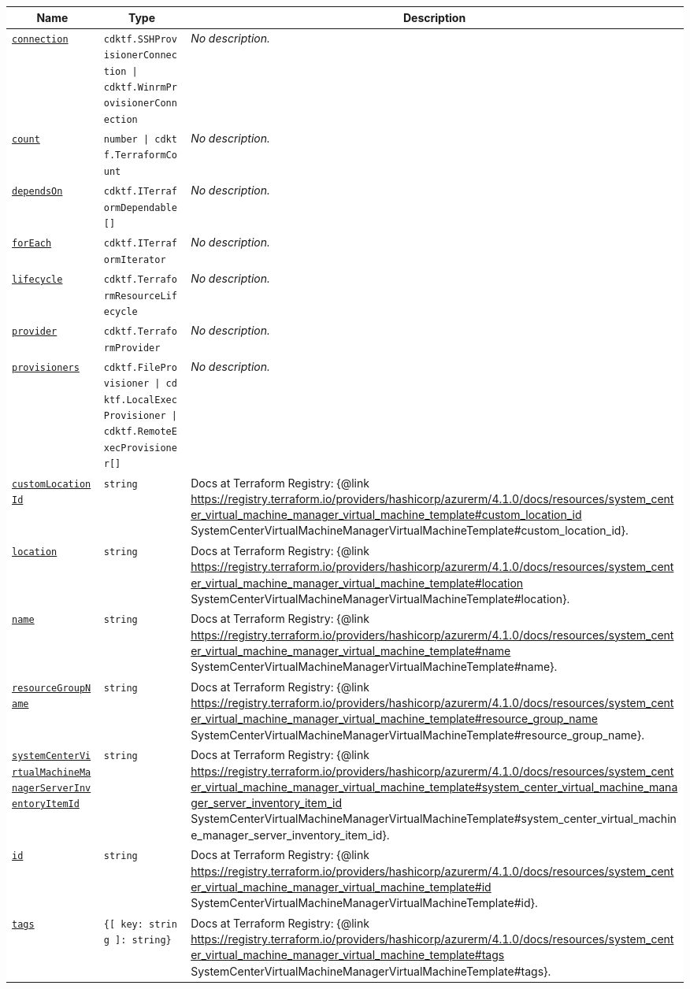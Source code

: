 | **Name** | **Type** | **Description** |
| --- | --- | --- |
| <code><a href="#@cdktf/provider-azurerm.systemCenterVirtualMachineManagerVirtualMachineTemplate.SystemCenterVirtualMachineManagerVirtualMachineTemplateConfig.property.connection">connection</a></code> | <code>cdktf.SSHProvisionerConnection \| cdktf.WinrmProvisionerConnection</code> | *No description.* |
| <code><a href="#@cdktf/provider-azurerm.systemCenterVirtualMachineManagerVirtualMachineTemplate.SystemCenterVirtualMachineManagerVirtualMachineTemplateConfig.property.count">count</a></code> | <code>number \| cdktf.TerraformCount</code> | *No description.* |
| <code><a href="#@cdktf/provider-azurerm.systemCenterVirtualMachineManagerVirtualMachineTemplate.SystemCenterVirtualMachineManagerVirtualMachineTemplateConfig.property.dependsOn">dependsOn</a></code> | <code>cdktf.ITerraformDependable[]</code> | *No description.* |
| <code><a href="#@cdktf/provider-azurerm.systemCenterVirtualMachineManagerVirtualMachineTemplate.SystemCenterVirtualMachineManagerVirtualMachineTemplateConfig.property.forEach">forEach</a></code> | <code>cdktf.ITerraformIterator</code> | *No description.* |
| <code><a href="#@cdktf/provider-azurerm.systemCenterVirtualMachineManagerVirtualMachineTemplate.SystemCenterVirtualMachineManagerVirtualMachineTemplateConfig.property.lifecycle">lifecycle</a></code> | <code>cdktf.TerraformResourceLifecycle</code> | *No description.* |
| <code><a href="#@cdktf/provider-azurerm.systemCenterVirtualMachineManagerVirtualMachineTemplate.SystemCenterVirtualMachineManagerVirtualMachineTemplateConfig.property.provider">provider</a></code> | <code>cdktf.TerraformProvider</code> | *No description.* |
| <code><a href="#@cdktf/provider-azurerm.systemCenterVirtualMachineManagerVirtualMachineTemplate.SystemCenterVirtualMachineManagerVirtualMachineTemplateConfig.property.provisioners">provisioners</a></code> | <code>cdktf.FileProvisioner \| cdktf.LocalExecProvisioner \| cdktf.RemoteExecProvisioner[]</code> | *No description.* |
| <code><a href="#@cdktf/provider-azurerm.systemCenterVirtualMachineManagerVirtualMachineTemplate.SystemCenterVirtualMachineManagerVirtualMachineTemplateConfig.property.customLocationId">customLocationId</a></code> | <code>string</code> | Docs at Terraform Registry: {@link https://registry.terraform.io/providers/hashicorp/azurerm/4.1.0/docs/resources/system_center_virtual_machine_manager_virtual_machine_template#custom_location_id SystemCenterVirtualMachineManagerVirtualMachineTemplate#custom_location_id}. |
| <code><a href="#@cdktf/provider-azurerm.systemCenterVirtualMachineManagerVirtualMachineTemplate.SystemCenterVirtualMachineManagerVirtualMachineTemplateConfig.property.location">location</a></code> | <code>string</code> | Docs at Terraform Registry: {@link https://registry.terraform.io/providers/hashicorp/azurerm/4.1.0/docs/resources/system_center_virtual_machine_manager_virtual_machine_template#location SystemCenterVirtualMachineManagerVirtualMachineTemplate#location}. |
| <code><a href="#@cdktf/provider-azurerm.systemCenterVirtualMachineManagerVirtualMachineTemplate.SystemCenterVirtualMachineManagerVirtualMachineTemplateConfig.property.name">name</a></code> | <code>string</code> | Docs at Terraform Registry: {@link https://registry.terraform.io/providers/hashicorp/azurerm/4.1.0/docs/resources/system_center_virtual_machine_manager_virtual_machine_template#name SystemCenterVirtualMachineManagerVirtualMachineTemplate#name}. |
| <code><a href="#@cdktf/provider-azurerm.systemCenterVirtualMachineManagerVirtualMachineTemplate.SystemCenterVirtualMachineManagerVirtualMachineTemplateConfig.property.resourceGroupName">resourceGroupName</a></code> | <code>string</code> | Docs at Terraform Registry: {@link https://registry.terraform.io/providers/hashicorp/azurerm/4.1.0/docs/resources/system_center_virtual_machine_manager_virtual_machine_template#resource_group_name SystemCenterVirtualMachineManagerVirtualMachineTemplate#resource_group_name}. |
| <code><a href="#@cdktf/provider-azurerm.systemCenterVirtualMachineManagerVirtualMachineTemplate.SystemCenterVirtualMachineManagerVirtualMachineTemplateConfig.property.systemCenterVirtualMachineManagerServerInventoryItemId">systemCenterVirtualMachineManagerServerInventoryItemId</a></code> | <code>string</code> | Docs at Terraform Registry: {@link https://registry.terraform.io/providers/hashicorp/azurerm/4.1.0/docs/resources/system_center_virtual_machine_manager_virtual_machine_template#system_center_virtual_machine_manager_server_inventory_item_id SystemCenterVirtualMachineManagerVirtualMachineTemplate#system_center_virtual_machine_manager_server_inventory_item_id}. |
| <code><a href="#@cdktf/provider-azurerm.systemCenterVirtualMachineManagerVirtualMachineTemplate.SystemCenterVirtualMachineManagerVirtualMachineTemplateConfig.property.id">id</a></code> | <code>string</code> | Docs at Terraform Registry: {@link https://registry.terraform.io/providers/hashicorp/azurerm/4.1.0/docs/resources/system_center_virtual_machine_manager_virtual_machine_template#id SystemCenterVirtualMachineManagerVirtualMachineTemplate#id}. |
| <code><a href="#@cdktf/provider-azurerm.systemCenterVirtualMachineManagerVirtualMachineTemplate.SystemCenterVirtualMachineManagerVirtualMachineTemplateConfig.property.tags">tags</a></code> | <code>{[ key: string ]: string}</code> | Docs at Terraform Registry: {@link https://registry.terraform.io/providers/hashicorp/azurerm/4.1.0/docs/resources/system_center_virtual_machine_manager_virtual_machine_template#tags SystemCenterVirtualMachineManagerVirtualMachineTemplate#tags}. |